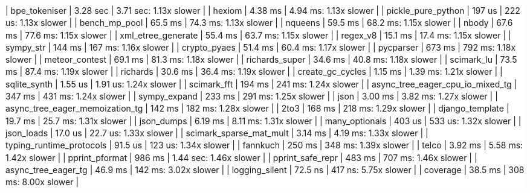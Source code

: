 | bpe_tokeniser                    | 3.28 sec                                               | 3.71 sec: 1.13x slower                                                |
| hexiom                           | 4.38 ms                                                | 4.94 ms: 1.13x slower                                                 |
| pickle_pure_python               | 197 us                                                 | 222 us: 1.13x slower                                                  |
| bench_mp_pool                    | 65.5 ms                                                | 74.3 ms: 1.13x slower                                                 |
| nqueens                          | 59.5 ms                                                | 68.2 ms: 1.15x slower                                                 |
| nbody                            | 67.6 ms                                                | 77.6 ms: 1.15x slower                                                 |
| xml_etree_generate               | 55.4 ms                                                | 63.7 ms: 1.15x slower                                                 |
| regex_v8                         | 15.1 ms                                                | 17.4 ms: 1.15x slower                                                 |
| sympy_str                        | 144 ms                                                 | 167 ms: 1.16x slower                                                  |
| crypto_pyaes                     | 51.4 ms                                                | 60.4 ms: 1.17x slower                                                 |
| pycparser                        | 673 ms                                                 | 792 ms: 1.18x slower                                                  |
| meteor_contest                   | 69.1 ms                                                | 81.3 ms: 1.18x slower                                                 |
| richards_super                   | 34.6 ms                                                | 40.8 ms: 1.18x slower                                                 |
| scimark_lu                       | 73.5 ms                                                | 87.4 ms: 1.19x slower                                                 |
| richards                         | 30.6 ms                                                | 36.4 ms: 1.19x slower                                                 |
| create_gc_cycles                 | 1.15 ms                                                | 1.39 ms: 1.21x slower                                                 |
| sqlite_synth                     | 1.55 us                                                | 1.91 us: 1.24x slower                                                 |
| scimark_fft                      | 194 ms                                                 | 241 ms: 1.24x slower                                                  |
| async_tree_eager_cpu_io_mixed_tg | 347 ms                                                 | 431 ms: 1.24x slower                                                  |
| sympy_expand                     | 233 ms                                                 | 291 ms: 1.25x slower                                                  |
| json                             | 3.00 ms                                                | 3.82 ms: 1.27x slower                                                 |
| async_tree_eager_memoization_tg  | 142 ms                                                 | 182 ms: 1.28x slower                                                  |
| 2to3                             | 168 ms                                                 | 218 ms: 1.29x slower                                                  |
| django_template                  | 19.7 ms                                                | 25.7 ms: 1.31x slower                                                 |
| json_dumps                       | 6.19 ms                                                | 8.11 ms: 1.31x slower                                                 |
| many_optionals                   | 403 us                                                 | 533 us: 1.32x slower                                                  |
| json_loads                       | 17.0 us                                                | 22.7 us: 1.33x slower                                                 |
| scimark_sparse_mat_mult          | 3.14 ms                                                | 4.19 ms: 1.33x slower                                                 |
| typing_runtime_protocols         | 91.5 us                                                | 123 us: 1.34x slower                                                  |
| fannkuch                         | 250 ms                                                 | 348 ms: 1.39x slower                                                  |
| telco                            | 3.92 ms                                                | 5.58 ms: 1.42x slower                                                 |
| pprint_pformat                   | 986 ms                                                 | 1.44 sec: 1.46x slower                                                |
| pprint_safe_repr                 | 483 ms                                                 | 707 ms: 1.46x slower                                                  |
| async_tree_eager_tg              | 46.9 ms                                                | 142 ms: 3.02x slower                                                  |
| logging_silent                   | 72.5 ns                                                | 417 ns: 5.75x slower                                                  |
| coverage                         | 38.5 ms                                                | 308 ms: 8.00x slower                                                  |